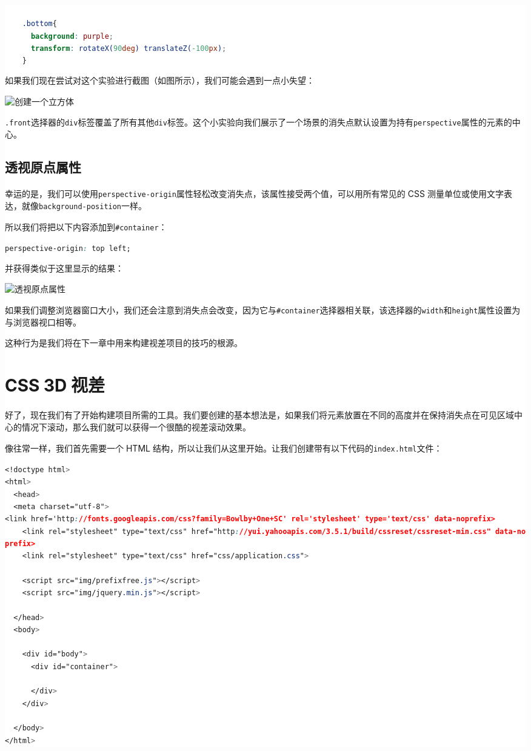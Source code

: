 ```css

    .bottom{
      background: purple;
      transform: rotateX(90deg) translateZ(-100px);
    }
```

如果我们现在尝试对这个实验进行截图（如图所示），我们可能会遇到一点小失望：

![创建一个立方体](https://github.com/OpenDocCN/freelearn-html-css-zh/raw/master/docs/dsn-nxgen-web-pj-c3/img/3264OT_06_4.jpg)

`.front`选择器的`div`标签覆盖了所有其他`div`标签。这个小实验向我们展示了一个场景的消失点默认设置为持有`perspective`属性的元素的中心。

## 透视原点属性

幸运的是，我们可以使用`perspective-origin`属性轻松改变消失点，该属性接受两个值，可以用所有常见的 CSS 测量单位或使用文字表达，就像`background-position`一样。

所以我们将把以下内容添加到`#container`：

```css
perspective-origin: top left;
```

并获得类似于这里显示的结果：

![透视原点属性](https://github.com/OpenDocCN/freelearn-html-css-zh/raw/master/docs/dsn-nxgen-web-pj-c3/img/3264OT_06_5.jpg)

如果我们调整浏览器窗口大小，我们还会注意到消失点会改变，因为它与`#container`选择器相关联，该选择器的`width`和`height`属性设置为与浏览器视口相等。

这种行为是我们将在下一章中用来构建视差项目的技巧的根源。

# CSS 3D 视差

好了，现在我们有了开始构建项目所需的工具。我们要创建的基本想法是，如果我们将元素放置在不同的高度并在保持消失点在可见区域中心的情况下滚动，那么我们就可以获得一个很酷的视差滚动效果。

像往常一样，我们首先需要一个 HTML 结构，所以让我们从这里开始。让我们创建带有以下代码的`index.html`文件：

```css
<!doctype html>
<html>
  <head>
  <meta charset="utf-8">	
<link href='http://fonts.googleapis.com/css?family=Bowlby+One+SC' rel='stylesheet' type='text/css' data-noprefix>
    <link rel="stylesheet" type="text/css" href="http://yui.yahooapis.com/3.5.1/build/cssreset/cssreset-min.css" data-noprefix>
    <link rel="stylesheet" type="text/css" href="css/application.css">

    <script src="img/prefixfree.js"></script>
    <script src="img/jquery.min.js"></script>

  </head>
  <body>

    <div id="body">
      <div id="container">

      </div>
    </div>

  </body>
</html>
```
